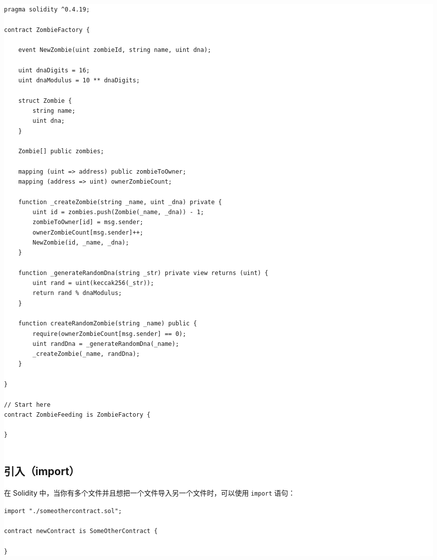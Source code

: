 ```
pragma solidity ^0.4.19;
​
contract ZombieFactory {
​
    event NewZombie(uint zombieId, string name, uint dna);
​
    uint dnaDigits = 16;
    uint dnaModulus = 10 ** dnaDigits;
​
    struct Zombie {
        string name;
        uint dna;
    }
​
    Zombie[] public zombies;
​
    mapping (uint => address) public zombieToOwner;
    mapping (address => uint) ownerZombieCount;
​
    function _createZombie(string _name, uint _dna) private {
        uint id = zombies.push(Zombie(_name, _dna)) - 1;
        zombieToOwner[id] = msg.sender;
        ownerZombieCount[msg.sender]++;
        NewZombie(id, _name, _dna);
    }
​
    function _generateRandomDna(string _str) private view returns (uint) {
        uint rand = uint(keccak256(_str));
        return rand % dnaModulus;
    }
​
    function createRandomZombie(string _name) public {
        require(ownerZombieCount[msg.sender] == 0);
        uint randDna = _generateRandomDna(_name);
        _createZombie(_name, randDna);
    }
​
}
​
// Start here
contract ZombieFeeding is ZombieFactory {
    
}
​
```

## **引入（import）**

在 Solidity 中，当你有多个文件并且想把一个文件导入另一个文件时，可以使用 `import` 语句：

```
import "./someothercontract.sol";
​
contract newContract is SomeOtherContract {
​
}
```
